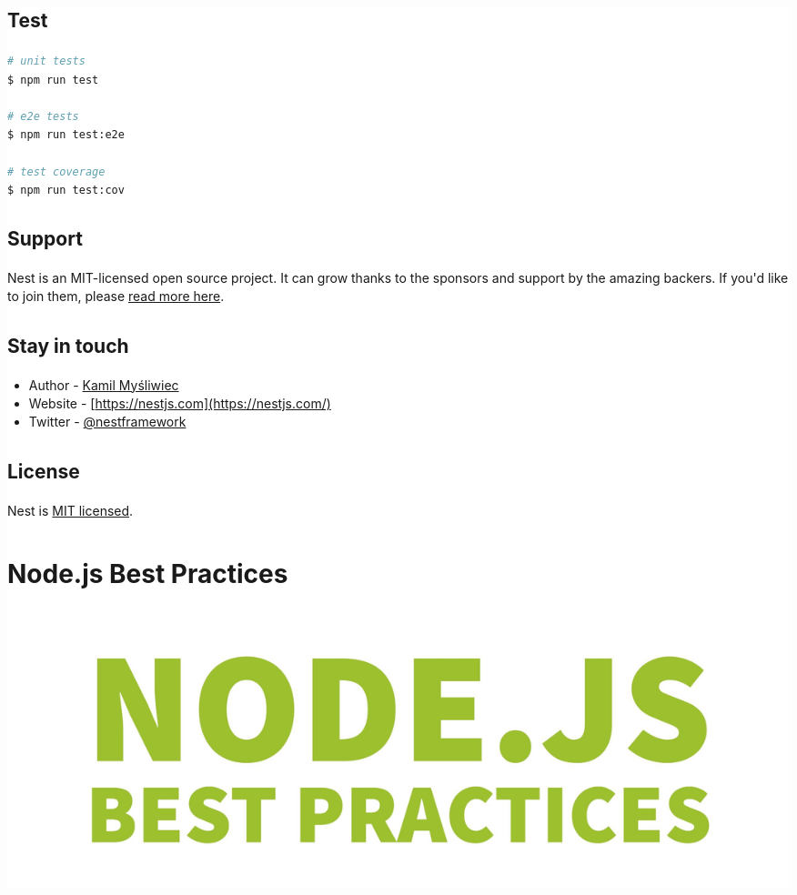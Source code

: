 ## Test

```bash
# unit tests
$ npm run test

# e2e tests
$ npm run test:e2e

# test coverage
$ npm run test:cov
```

## Support

Nest is an MIT-licensed open source project. It can grow thanks to the sponsors and support by the amazing backers. If you'd like to join them, please [read more here](https://docs.nestjs.com/support).

## Stay in touch

- Author - [Kamil Myśliwiec](https://kamilmysliwiec.com)
- Website - [https://nestjs.com](https://nestjs.com/)
- Twitter - [@nestframework](https://twitter.com/nestframework)

## License

Nest is [MIT licensed](LICENSE).

[✔]: assets/images/checkbox-small-blue.png

# Node.js Best Practices

<h1 align="center">
  <img src="assets/images/banner-2.jpg" alt="Node.js Best Practices">
</h1>


[travis-image]: https://api.travis-ci.org/nestjs/nest.svg?branch=master
[travis-url]: https://travis-ci.org/nestjs/nest
[linux-image]: https://img.shields.io/travis/nestjs/nest/master.svg?label=linux
[linux-url]: https://travis-ci.org/nestjs/nest